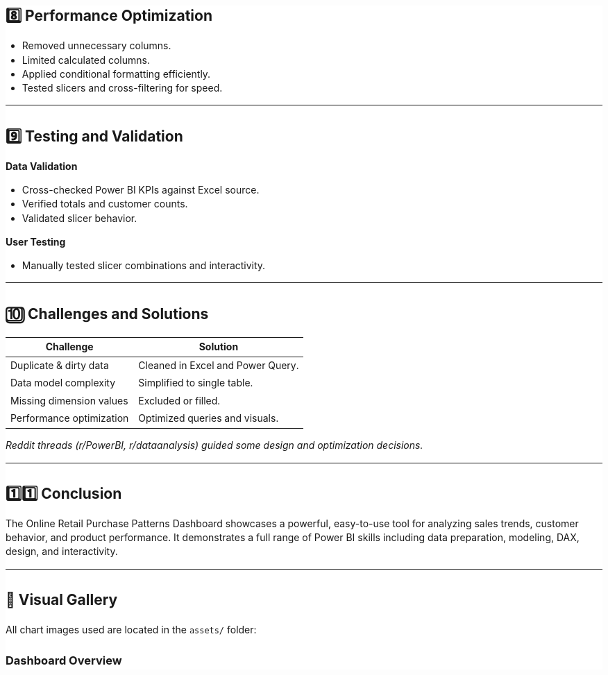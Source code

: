 
## 8️⃣ Performance Optimization

- Removed unnecessary columns.
- Limited calculated columns.
- Applied conditional formatting efficiently.
- Tested slicers and cross-filtering for speed.

---

## 9️⃣ Testing and Validation

**Data Validation**
- Cross-checked Power BI KPIs against Excel source.
- Verified totals and customer counts.
- Validated slicer behavior.

**User Testing**
- Manually tested slicer combinations and interactivity.

---

## 🔟 Challenges and Solutions

| Challenge                    | Solution                                              |
|------------------------------|-------------------------------------------------------|
| Duplicate & dirty data       | Cleaned in Excel and Power Query.                      |
| Data model complexity        | Simplified to single table.                           |
| Missing dimension values     | Excluded or filled.                                  |
| Performance optimization     | Optimized queries and visuals.                       |

*Reddit threads (r/PowerBI, r/dataanalysis) guided some design and optimization decisions.*

---

## 1️⃣1️⃣ Conclusion

The Online Retail Purchase Patterns Dashboard showcases a powerful, easy-to-use tool for analyzing sales trends, customer behavior, and product performance. It demonstrates a full range of Power BI skills including data preparation, modeling, DAX, design, and interactivity.

---

## 📁 Visual Gallery

All chart images used are located in the `assets/` folder:

### Dashboard Overview